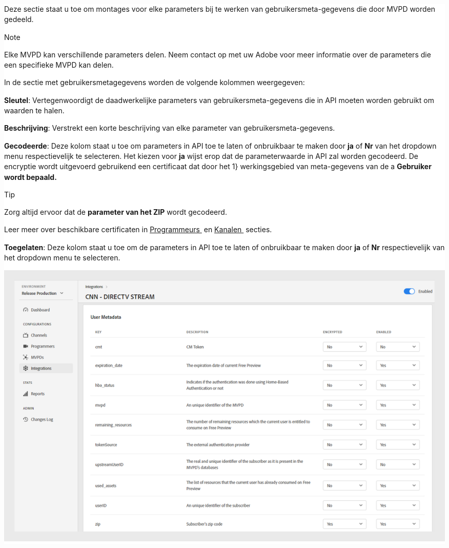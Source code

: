Deze sectie staat u toe om montages voor elke parameters bij te werken van gebruikersmeta-gegevens die door MVPD worden gedeeld.

>[!NOTE]
>
>Elke MVPD kan verschillende parameters delen. Neem contact op met uw Adobe voor meer informatie over de parameters die een specifieke MVPD kan delen.

In de sectie met gebruikersmetagegevens worden de volgende kolommen weergegeven:

**Sleutel**: Vertegenwoordigt de daadwerkelijke parameters van gebruikersmeta-gegevens die in API moeten worden gebruikt om waarden te halen.

**Beschrijving**: Verstrekt een korte beschrijving van elke parameter van gebruikersmeta-gegevens.

**Gecodeerde**: Deze kolom staat u toe om parameters in API toe te laten of onbruikbaar te maken door **ja** of **Nr** van het dropdown menu respectievelijk te selecteren. Het kiezen voor **ja** wijst erop dat de parameterwaarde in API zal worden gecodeerd. De encryptie wordt uitgevoerd gebruikend een certificaat dat door het 1&rbrace; werkingsgebied van meta-gegevens van de a **Gebruiker wordt bepaald.**

>[!TIP]
>
>
> Zorg altijd ervoor dat de **parameter van het ZIP** wordt gecodeerd.

Leer meer over beschikbare certificaten in [&#x200B; Programmeurs &#x200B;](/help/authentication/user-guide-tve-dashboard/tve-dashboard-programmers.md#available-certificates) en [&#x200B; Kanalen &#x200B;](/help/authentication/user-guide-tve-dashboard/tve-dashboard-channels.md#available-certificates) secties.

**Toegelaten**: Deze kolom staat u toe om de parameters in API toe te laten of onbruikbaar te maken door **ja** of **Nr** respectievelijk van het dropdown menu te selecteren.

![&#x200B; Parameters beschikbaar voor Metagegevens van de Gebruiker &#x200B;](../assets/tve-dashboard/new-tve-dashboard/integrations/integration-user-metadata-panel-view.png)
